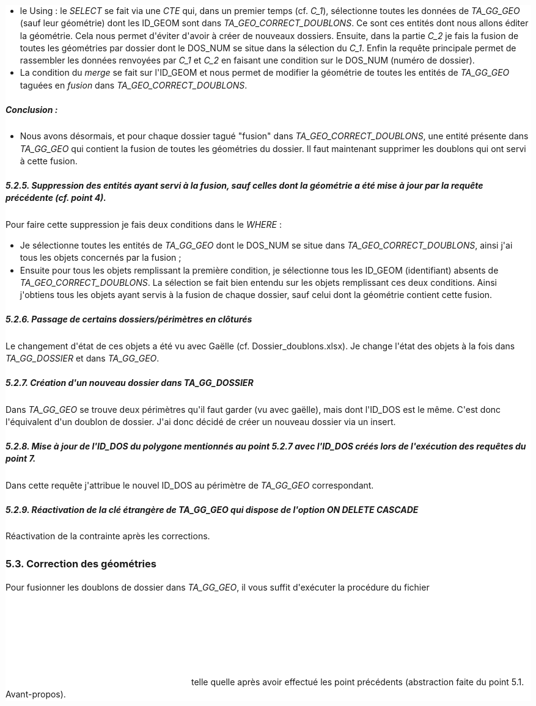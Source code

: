 * le Using : le *SELECT* se fait via une *CTE* qui, dans un premier temps (cf. *C_1*), sélectionne toutes les données de *TA_GG_GEO* (sauf leur géométrie) dont les ID_GEOM sont dans *TA_GEO_CORRECT_DOUBLONS*. Ce sont ces entités dont nous allons éditer la géométrie. Cela nous permet d'éviter d'avoir à créer de nouveaux dossiers. Ensuite, dans la partie *C_2* je fais la fusion de toutes les géométries par dossier dont le DOS_NUM se situe dans la sélection du *C_1*. Enfin la requête principale permet de rassembler les données renvoyées par *C_1* et *C_2* en faisant une condition sur le DOS_NUM (numéro de dossier).
* La condition du *merge* se fait sur l'ID_GEOM et nous permet de modifier la géométrie de toutes les entités de *TA_GG_GEO* taguées en *fusion* dans *TA_GEO_CORRECT_DOUBLONS*.

##### Conclusion :
- Nous avons désormais, et pour chaque dossier tagué "fusion" dans *TA_GEO_CORRECT_DOUBLONS*, une entité présente dans *TA_GG_GEO* qui contient la fusion de toutes les géométries du dossier. Il faut maintenant supprimer les doublons qui ont servi à cette fusion.

##### 5.2.5.  Suppression des entités ayant servi à la fusion, sauf celles dont la géométrie a été mise à jour par la requête précédente (cf. point 4).
Pour faire cette suppression je fais deux conditions dans le *WHERE* :
* Je sélectionne toutes les entités de *TA_GG_GEO* dont le DOS_NUM se situe dans *TA_GEO_CORRECT_DOUBLONS*, ainsi j'ai tous les objets concernés par la fusion ;
* Ensuite pour tous les objets remplissant la première condition, je sélectionne tous les ID_GEOM (identifiant) absents de *TA_GEO_CORRECT_DOUBLONS*. La sélection se fait bien entendu sur les objets remplissant ces deux conditions. Ainsi j'obtiens tous les objets ayant servis à la fusion de chaque dossier, sauf celui dont la géométrie contient cette fusion.

##### 5.2.6. Passage de certains dossiers/périmètres en clôturés
Le changement d'état de ces objets a été vu avec Gaëlle (cf. Dossier_doublons.xlsx).
Je change l'état des objets à la fois dans *TA_GG_DOSSIER* et dans *TA_GG_GEO*.

##### 5.2.7. Création d'un nouveau dossier dans TA_GG_DOSSIER
Dans *TA_GG_GEO* se trouve deux périmètres qu'il faut garder (vu avec gaëlle), mais dont l'ID_DOS est le même. C'est donc l'équivalent d'un doublon de dossier. J'ai donc décidé de créer un nouveau dossier via un insert.

##### 5.2.8. Mise à jour de l'ID_DOS du polygone mentionnés au point 5.2.7 avec l'ID_DOS créés lors de l'exécution des requêtes du point 7.
 Dans cette requête j'attribue le nouvel ID_DOS au périmètre de *TA_GG_GEO* correspondant.

##### 5.2.9. Réactivation de la clé étrangère de TA_GG_GEO qui dispose de l'option ON DELETE CASCADE
Réactivation de la contrainte après les corrections.

### 5.3. Correction des géométries
Pour fusionner les doublons de dossier dans *TA_GG_GEO*, il vous suffit d'exécuter la procédure du fichier ![correction_donnees_gestiongeo.sql](/correction_des_donnees/correction_donnees_gestiongeo.sql) telle quelle après avoir effectué les point précédents (abstraction faite du point 5.1. Avant-propos).
